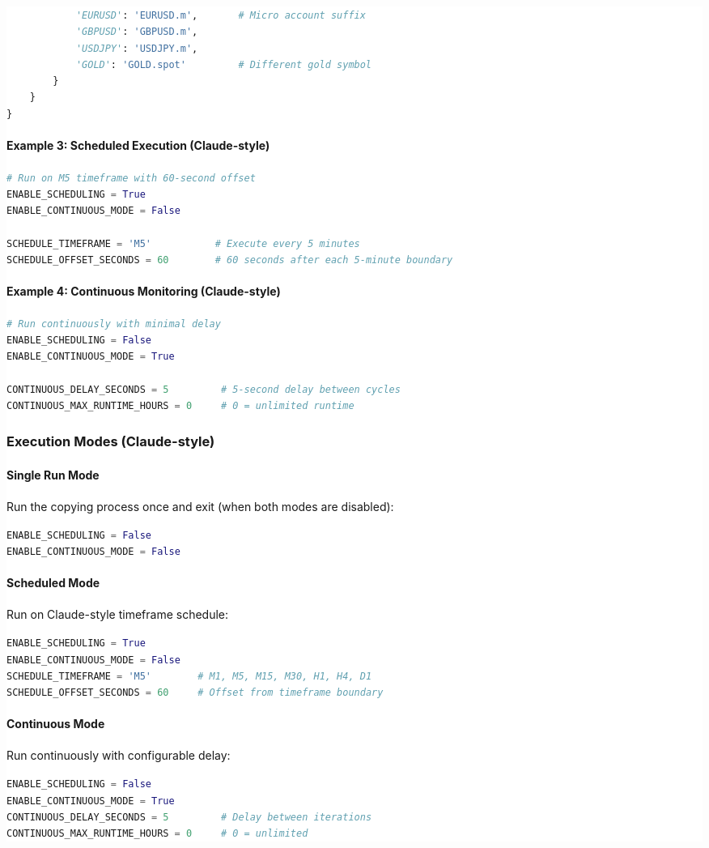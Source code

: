 ```python
            'EURUSD': 'EURUSD.m',       # Micro account suffix
            'GBPUSD': 'GBPUSD.m',
            'USDJPY': 'USDJPY.m',
            'GOLD': 'GOLD.spot'         # Different gold symbol
        }
    }
}
```

#### Example 3: Scheduled Execution (Claude-style)

```python
# Run on M5 timeframe with 60-second offset
ENABLE_SCHEDULING = True
ENABLE_CONTINUOUS_MODE = False

SCHEDULE_TIMEFRAME = 'M5'           # Execute every 5 minutes
SCHEDULE_OFFSET_SECONDS = 60        # 60 seconds after each 5-minute boundary
```

#### Example 4: Continuous Monitoring (Claude-style)

```python
# Run continuously with minimal delay
ENABLE_SCHEDULING = False
ENABLE_CONTINUOUS_MODE = True

CONTINUOUS_DELAY_SECONDS = 5         # 5-second delay between cycles
CONTINUOUS_MAX_RUNTIME_HOURS = 0     # 0 = unlimited runtime
```

### Execution Modes (Claude-style)

#### Single Run Mode
Run the copying process once and exit (when both modes are disabled):
```python
ENABLE_SCHEDULING = False
ENABLE_CONTINUOUS_MODE = False
```

#### Scheduled Mode
Run on Claude-style timeframe schedule:
```python
ENABLE_SCHEDULING = True
ENABLE_CONTINUOUS_MODE = False
SCHEDULE_TIMEFRAME = 'M5'        # M1, M5, M15, M30, H1, H4, D1
SCHEDULE_OFFSET_SECONDS = 60     # Offset from timeframe boundary
```

#### Continuous Mode
Run continuously with configurable delay:
```python
ENABLE_SCHEDULING = False
ENABLE_CONTINUOUS_MODE = True
CONTINUOUS_DELAY_SECONDS = 5         # Delay between iterations
CONTINUOUS_MAX_RUNTIME_HOURS = 0     # 0 = unlimited
```
